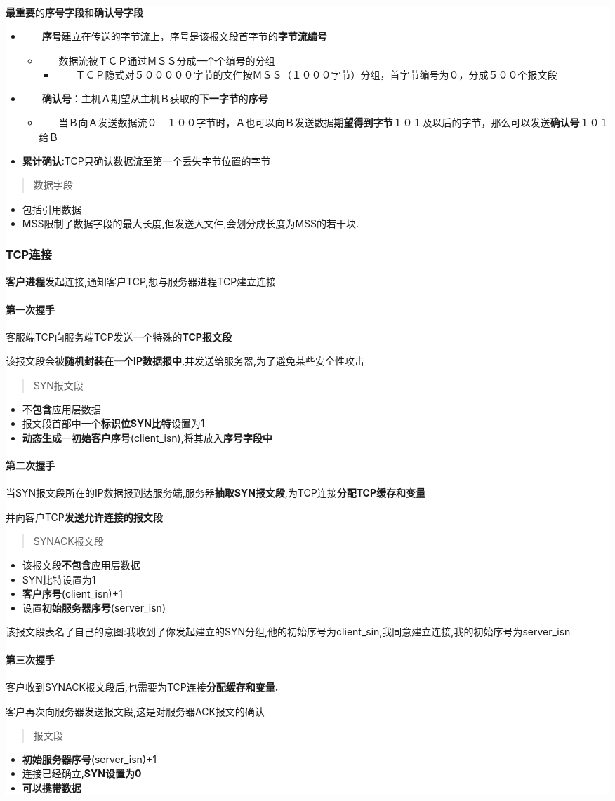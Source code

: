 

**最重要**的**序号字段**和**确认号字段**　　　

- 　　**序号**建立在传送的字节流上，序号是该报文段首字节的**字节流编号**
    - 　　数据流被ＴＣＰ通过ＭＳＳ分成一个个编号的分组
        - 　　ＴＣＰ隐式对５０００００字节的文件按ＭＳＳ（１０００字节）分组，首字节编号为０，分成５００个报文段
- 　　**确认号**：主机Ａ期望从主机Ｂ获取的**下一字节**的**序号**
    - 　　当Ｂ向Ａ发送数据流０－１００字节时，Ａ也可以向Ｂ发送数据**期望得到字节**１０１及以后的字节，那么可以发送**确认号**１０１给Ｂ

- **累计确认**:TCP只确认数据流至第一个丢失字节位置的字节



>  数据字段

- 包括引用数据
- MSS限制了数据字段的最大长度,但发送大文件,会划分成长度为MSS的若干块.

### TCP连接

**客户进程**发起连接,通知客户TCP,想与服务器进程TCP建立连接

#### 第一次握手

客服端TCP向服务端TCP发送一个特殊的**TCP报文段**

该报文段会被**随机封装在一个IP数据报中**,并发送给服务器,为了避免某些安全性攻击

>  SYN报文段

- 不**包含**应用层数据
- 报文段首部中一个**标识位SYN比特**设置为1
- **动态生成**一**初始客户序号**(client_isn),将其放入**序号字段中**



#### 第二次握手

当SYN报文段所在的IP数据报到达服务端,服务器**抽取SYN报文段**,为TCP连接**分配TCP缓存和变量**

并向客户TCP**发送允许连接的报文段**

> SYNACK报文段

- 该报文段**不包含**应用层数据
- SYN比特设置为1
- **客户序号**(client_isn)+1
- 设置**初始服务器序号**(server_isn)

该报文段表名了自己的意图:我收到了你发起建立的SYN分组,他的初始序号为client_sin,我同意建立连接,我的初始序号为server_isn



#### 第三次握手

客户收到SYNACK报文段后,也需要为TCP连接**分配缓存和变量.**

客户再次向服务器发送报文段,这是对服务器ACK报文的确认

> 报文段

- **初始服务器序号**(server_isn)+1
- 连接已经确立,**SYN设置为0**
- **可以携带数据**
